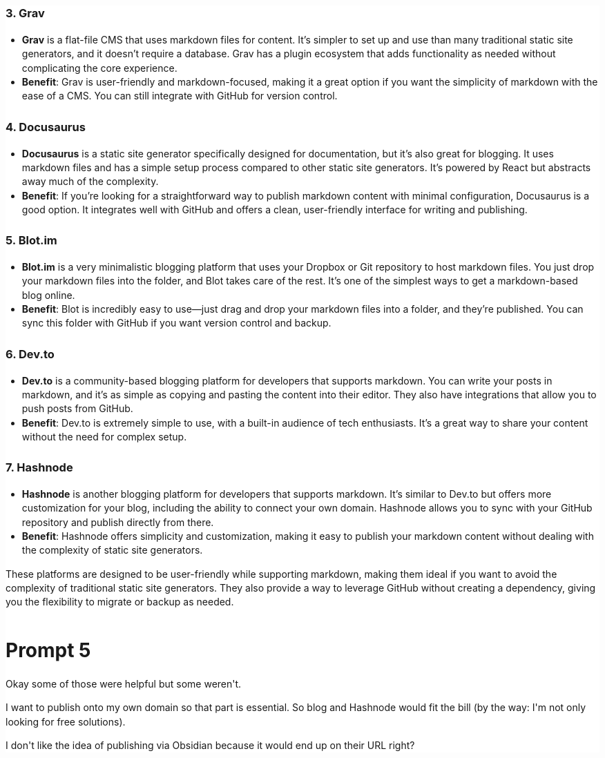 ### 3. **Grav**
   - **Grav** is a flat-file CMS that uses markdown files for content. It’s simpler to set up and use than many traditional static site generators, and it doesn’t require a database. Grav has a plugin ecosystem that adds functionality as needed without complicating the core experience.
   - **Benefit**: Grav is user-friendly and markdown-focused, making it a great option if you want the simplicity of markdown with the ease of a CMS. You can still integrate with GitHub for version control.

### 4. **Docusaurus**
   - **Docusaurus** is a static site generator specifically designed for documentation, but it’s also great for blogging. It uses markdown files and has a simple setup process compared to other static site generators. It’s powered by React but abstracts away much of the complexity.
   - **Benefit**: If you’re looking for a straightforward way to publish markdown content with minimal configuration, Docusaurus is a good option. It integrates well with GitHub and offers a clean, user-friendly interface for writing and publishing.

### 5. **Blot.im**
   - **Blot.im** is a very minimalistic blogging platform that uses your Dropbox or Git repository to host markdown files. You just drop your markdown files into the folder, and Blot takes care of the rest. It’s one of the simplest ways to get a markdown-based blog online.
   - **Benefit**: Blot is incredibly easy to use—just drag and drop your markdown files into a folder, and they’re published. You can sync this folder with GitHub if you want version control and backup.

### 6. **Dev.to**
   - **Dev.to** is a community-based blogging platform for developers that supports markdown. You can write your posts in markdown, and it’s as simple as copying and pasting the content into their editor. They also have integrations that allow you to push posts from GitHub.
   - **Benefit**: Dev.to is extremely simple to use, with a built-in audience of tech enthusiasts. It’s a great way to share your content without the need for complex setup.

### 7. **Hashnode**
   - **Hashnode** is another blogging platform for developers that supports markdown. It’s similar to Dev.to but offers more customization for your blog, including the ability to connect your own domain. Hashnode allows you to sync with your GitHub repository and publish directly from there.
   - **Benefit**: Hashnode offers simplicity and customization, making it easy to publish your markdown content without dealing with the complexity of static site generators.

These platforms are designed to be user-friendly while supporting markdown, making them ideal if you want to avoid the complexity of traditional static site generators. They also provide a way to leverage GitHub without creating a dependency, giving you the flexibility to migrate or backup as needed.

# Prompt 5

Okay some of those were helpful but some weren't.

I want to publish onto my own domain so that part is essential. So blog and Hashnode would fit the bill (by the way: I'm not only looking for free solutions).

I don't like the idea of publishing via Obsidian because it would end up on their URL right?
